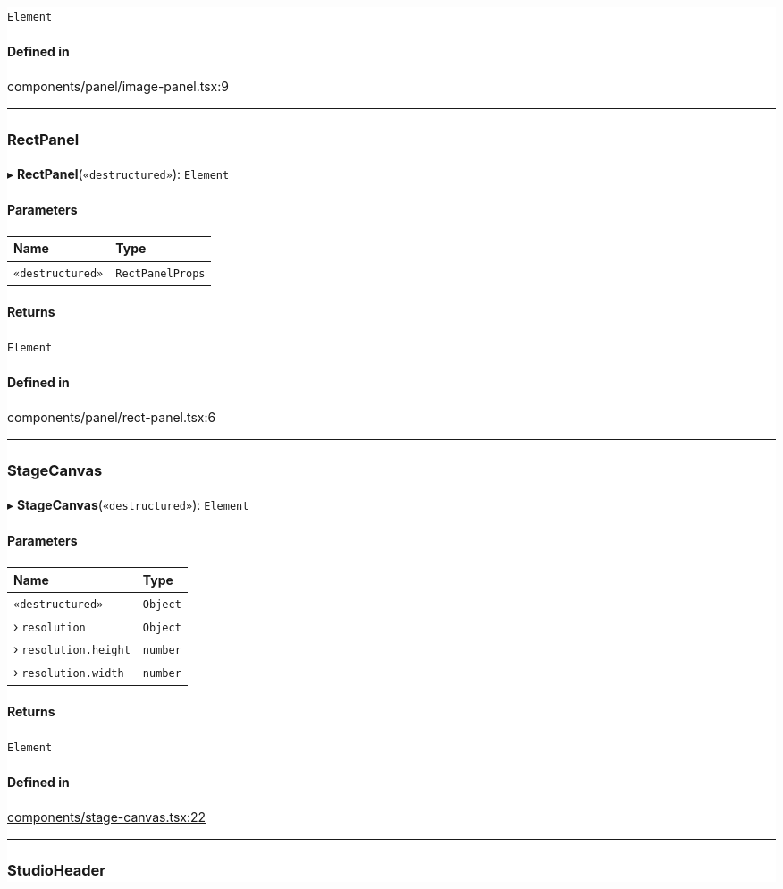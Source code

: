 `Element`

#### Defined in

components/panel/image-panel.tsx:9

___

### RectPanel

▸ **RectPanel**(`«destructured»`): `Element`

#### Parameters

| Name | Type |
| :------ | :------ |
| `«destructured»` | `RectPanelProps` |

#### Returns

`Element`

#### Defined in

components/panel/rect-panel.tsx:6

___

### StageCanvas

▸ **StageCanvas**(`«destructured»`): `Element`

#### Parameters

| Name | Type |
| :------ | :------ |
| `«destructured»` | `Object` |
| › `resolution` | `Object` |
| › `resolution.height` | `number` |
| › `resolution.width` | `number` |

#### Returns

`Element`

#### Defined in

[components/stage-canvas.tsx:22](https://github.com/ncounterspecialist/twick/blob/64cc251de458363b71f3a1b2ee7fb607eb8d6858/packages/studio/src/components/stage-canvas.tsx#L22)

___

### StudioHeader
